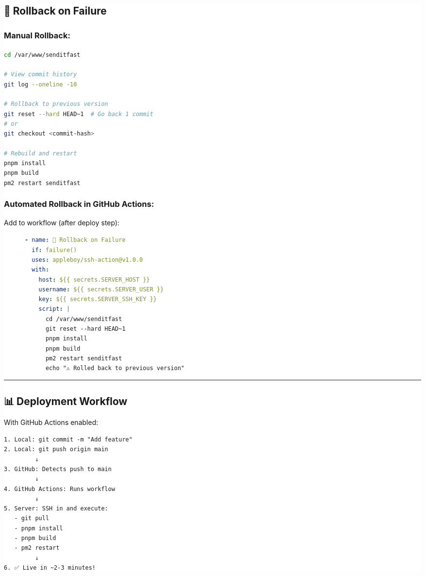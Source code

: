
## 🚨 **Rollback on Failure**

### Manual Rollback:

```bash
cd /var/www/senditfast

# View commit history
git log --oneline -10

# Rollback to previous version
git reset --hard HEAD~1  # Go back 1 commit
# or
git checkout <commit-hash>

# Rebuild and restart
pnpm install
pnpm build
pm2 restart senditfast
```

### Automated Rollback in GitHub Actions:

Add to workflow (after deploy step):

```yaml
      - name: 🔄 Rollback on Failure
        if: failure()
        uses: appleboy/ssh-action@v1.0.0
        with:
          host: ${{ secrets.SERVER_HOST }}
          username: ${{ secrets.SERVER_USER }}
          key: ${{ secrets.SERVER_SSH_KEY }}
          script: |
            cd /var/www/senditfast
            git reset --hard HEAD~1
            pnpm install
            pnpm build
            pm2 restart senditfast
            echo "⚠️ Rolled back to previous version"
```

---

## 📊 **Deployment Workflow**

With GitHub Actions enabled:

```
1. Local: git commit -m "Add feature"
2. Local: git push origin main
         ↓
3. GitHub: Detects push to main
         ↓
4. GitHub Actions: Runs workflow
         ↓
5. Server: SSH in and execute:
   - git pull
   - pnpm install
   - pnpm build
   - pm2 restart
         ↓
6. ✅ Live in ~2-3 minutes!
```
